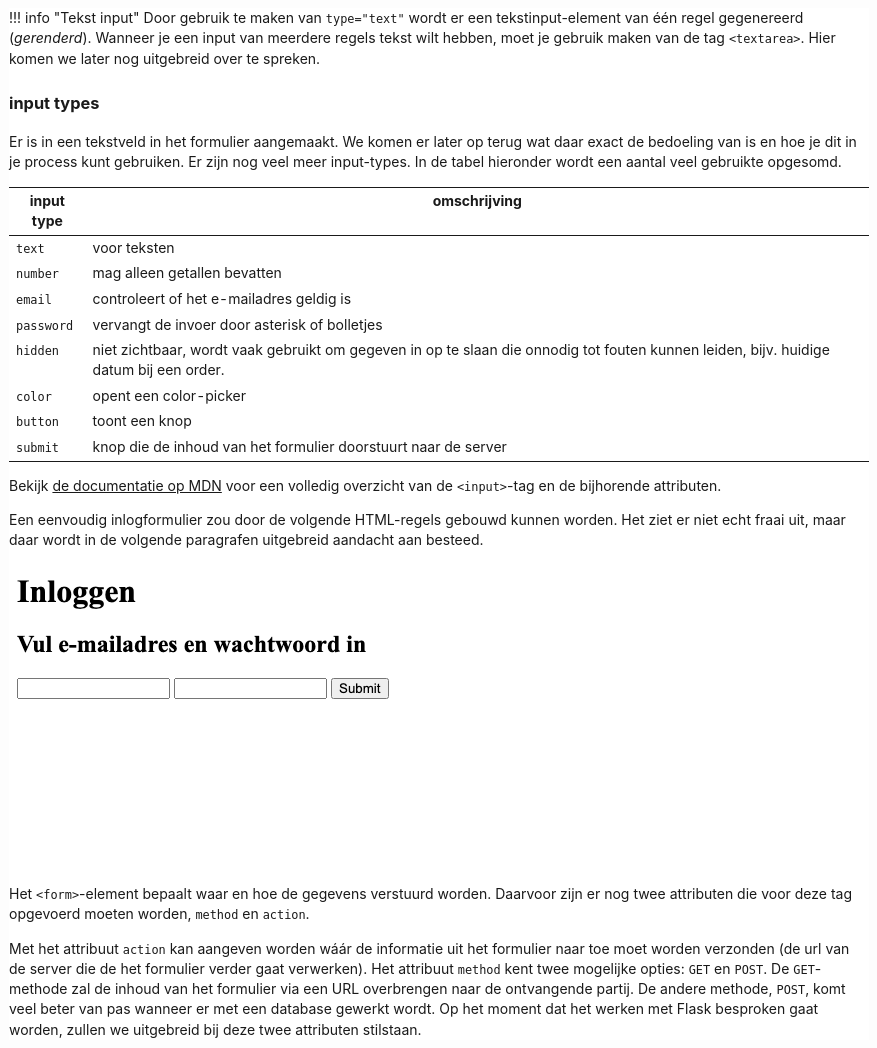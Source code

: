 !!! info "Tekst input"
    Door gebruik te maken van `type="text"` wordt er een tekstinput-element van één regel gegenereerd (*gerenderd*). Wanneer je een input van meerdere regels tekst wilt hebben, moet je gebruik maken van de tag `<textarea>`. Hier komen we later nog uitgebreid over te spreken. 

### input types 

Er is in een tekstveld in het formulier aangemaakt. We komen er later op terug wat daar exact de bedoeling van is en hoe je dit in je process kunt gebruiken. Er zijn nog veel meer input-types. In de tabel hieronder wordt een aantal veel gebruikte opgesomd.

input type | omschrijving
-----------|--------------
`text`       | voor teksten
`number`     | mag alleen getallen bevatten
`email`      | controleert of het e-mailadres geldig is
`password`   | vervangt de invoer door asterisk of bolletjes
`hidden`     | niet zichtbaar, wordt vaak gebruikt om gegeven in op te slaan die onnodig tot fouten kunnen leiden, bijv. huidige datum bij een order.
`color`      | opent een color-picker
`button`     | toont een knop
`submit`     | knop die de inhoud van het formulier doorstuurt naar de server

Bekijk [de documentatie op MDN](https://developer.mozilla.org/en-US/docs/Web/HTML/Element/input) voor een volledig overzicht van de `<input>`-tag en de bijhorende attributen.

Een eenvoudig inlogformulier zou door de volgende HTML-regels gebouwd kunnen worden. Het ziet er niet echt fraai uit, maar daar wordt in de volgende paragrafen uitgebreid aandacht aan besteed.

![Een eenvoudig html-formulier](imgs/simpel_form.png)

Het `<form>`-element bepaalt waar en hoe de gegevens verstuurd worden. Daarvoor zijn er nog twee attributen die voor deze tag opgevoerd moeten worden, `method` en `action`.

Met het attribuut `action` kan aangeven worden wáár de informatie uit het formulier naar toe moet worden verzonden (de url van de server die de het formulier verder gaat verwerken). Het attribuut `method` kent twee mogelijke opties: `GET` en `POST`. De `GET`-methode zal de inhoud van het formulier via een URL overbrengen naar de ontvangende partij. De andere methode, `POST`, komt veel beter van pas wanneer er met een database gewerkt wordt. Op het moment dat het werken met Flask besproken gaat worden, zullen we uitgebreid bij deze twee attributen stilstaan.
